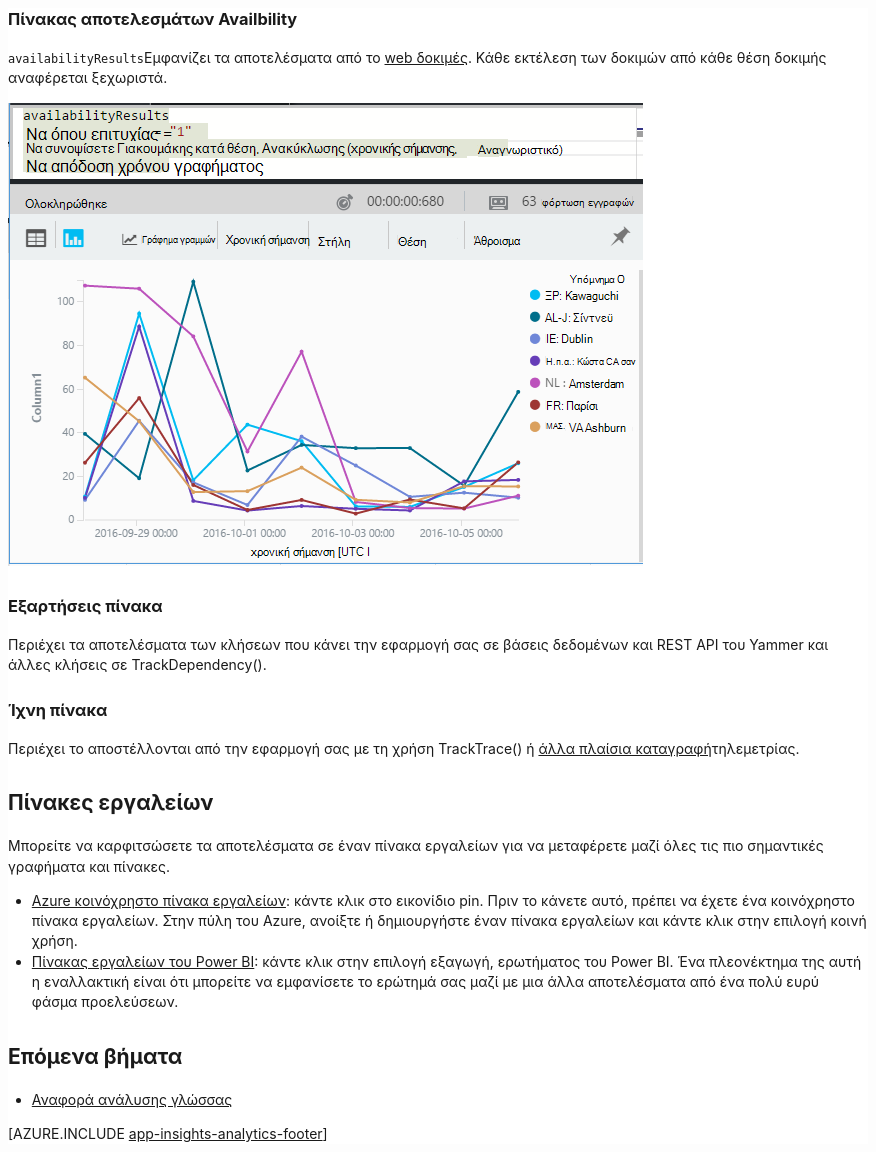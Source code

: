 ### <a name="availbility-results-table"></a>Πίνακας αποτελεσμάτων Availbility

`availabilityResults`Εμφανίζει τα αποτελέσματα από το [web δοκιμές](app-insights-monitor-web-app-availability.md). Κάθε εκτέλεση των δοκιμών από κάθε θέση δοκιμής αναφέρεται ξεχωριστά. 


![Τους χρόνους φόρτωσης σελίδων στο Analytics](./media/app-insights-analytics-tour/analytics-availability.png)

### <a name="dependencies-table"></a>Εξαρτήσεις πίνακα

Περιέχει τα αποτελέσματα των κλήσεων που κάνει την εφαρμογή σας σε βάσεις δεδομένων και REST API του Yammer και άλλες κλήσεις σε TrackDependency().

### <a name="traces-table"></a>Ίχνη πίνακα

Περιέχει το αποστέλλονται από την εφαρμογή σας με τη χρήση TrackTrace() ή [άλλα πλαίσια καταγραφή](app-insights-asp-net-trace-logs.md)τηλεμετρίας.

## <a name="dashboards"></a>Πίνακες εργαλείων

Μπορείτε να καρφιτσώσετε τα αποτελέσματα σε έναν πίνακα εργαλείων για να μεταφέρετε μαζί όλες τις πιο σημαντικές γραφήματα και πίνακες.

* [Azure κοινόχρηστο πίνακα εργαλείων](app-insights-dashboards.md#share-dashboards): κάντε κλικ στο εικονίδιο pin. Πριν το κάνετε αυτό, πρέπει να έχετε ένα κοινόχρηστο πίνακα εργαλείων. Στην πύλη του Azure, ανοίξτε ή δημιουργήστε έναν πίνακα εργαλείων και κάντε κλικ στην επιλογή κοινή χρήση.
* [Πίνακας εργαλείων του Power BI](app-insights-export-power-bi.md): κάντε κλικ στην επιλογή εξαγωγή, ερωτήματος του Power BI. Ένα πλεονέκτημα της αυτή η εναλλακτική είναι ότι μπορείτε να εμφανίσετε το ερώτημά σας μαζί με μια άλλα αποτελέσματα από ένα πολύ ευρύ φάσμα προελεύσεων.


## <a name="next-steps"></a>Επόμενα βήματα

* [Αναφορά ανάλυσης γλώσσας](app-insights-analytics-reference.md)

[AZURE.INCLUDE [app-insights-analytics-footer](../../includes/app-insights-analytics-footer.md)]


